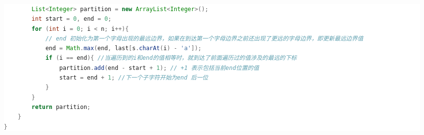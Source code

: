 ```java
        List<Integer> partition = new ArrayList<Integer>();
        int start = 0, end = 0;
        for (int i = 0; i < n; i++){
            // end 初始化为第一个字母出现的最远边界，如果在到达第一个字母边界之前还出现了更远的字母边界，即更新最远边界值
            end = Math.max(end, last[s.charAt(i) - 'a']);
            if (i == end){ //当遍历到的i和end的值相等时，就到达了前面遍历过的值涉及的最远的下标
                partition.add(end - start + 1); // +1 表示包括当前end位置的值
                start = end + 1; //下一个子字符开始为end 后一位
            }
        }
        return partition;
    }
}
```



